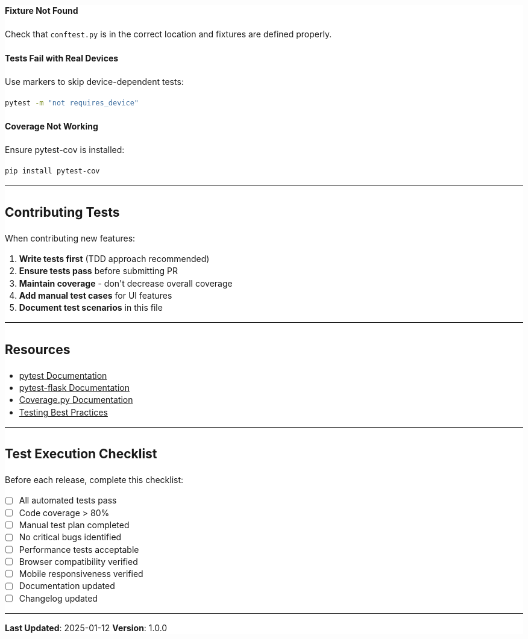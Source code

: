 #### Fixture Not Found

Check that `conftest.py` is in the correct location and fixtures are defined properly.

#### Tests Fail with Real Devices

Use markers to skip device-dependent tests:

```bash
pytest -m "not requires_device"
```

#### Coverage Not Working

Ensure pytest-cov is installed:

```bash
pip install pytest-cov
```

---

## Contributing Tests

When contributing new features:

1. **Write tests first** (TDD approach recommended)
2. **Ensure tests pass** before submitting PR
3. **Maintain coverage** - don't decrease overall coverage
4. **Add manual test cases** for UI features
5. **Document test scenarios** in this file

---

## Resources

- [pytest Documentation](https://docs.pytest.org/)
- [pytest-flask Documentation](https://pytest-flask.readthedocs.io/)
- [Coverage.py Documentation](https://coverage.readthedocs.io/)
- [Testing Best Practices](https://docs.python-guide.org/writing/tests/)

---

## Test Execution Checklist

Before each release, complete this checklist:

- [ ] All automated tests pass
- [ ] Code coverage > 80%
- [ ] Manual test plan completed
- [ ] No critical bugs identified
- [ ] Performance tests acceptable
- [ ] Browser compatibility verified
- [ ] Mobile responsiveness verified
- [ ] Documentation updated
- [ ] Changelog updated

---

**Last Updated**: 2025-01-12
**Version**: 1.0.0
